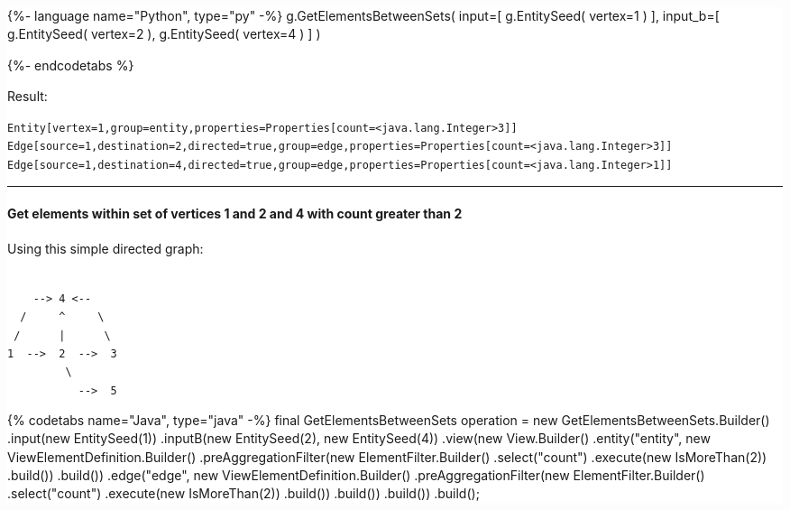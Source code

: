 {%- language name="Python", type="py" -%}
g.GetElementsBetweenSets( 
  input=[ 
    g.EntitySeed( 
      vertex=1 
    ) 
  ], 
  input_b=[ 
    g.EntitySeed( 
      vertex=2 
    ), 
    g.EntitySeed( 
      vertex=4 
    ) 
  ] 
)

{%- endcodetabs %}

Result:

```
Entity[vertex=1,group=entity,properties=Properties[count=<java.lang.Integer>3]]
Edge[source=1,destination=2,directed=true,group=edge,properties=Properties[count=<java.lang.Integer>3]]
Edge[source=1,destination=4,directed=true,group=edge,properties=Properties[count=<java.lang.Integer>1]]
```
-----------------------------------------------

#### Get elements within set of vertices 1 and 2 and 4 with count greater than 2

Using this simple directed graph:

```

    --> 4 <--
  /     ^     \
 /      |      \
1  -->  2  -->  3
         \
           -->  5
```


{% codetabs name="Java", type="java" -%}
final GetElementsBetweenSets operation = new GetElementsBetweenSets.Builder()
        .input(new EntitySeed(1))
        .inputB(new EntitySeed(2), new EntitySeed(4))
        .view(new View.Builder()
                .entity("entity", new ViewElementDefinition.Builder()
                        .preAggregationFilter(new ElementFilter.Builder()
                                .select("count")
                                .execute(new IsMoreThan(2))
                                .build())
                        .build())
                .edge("edge", new ViewElementDefinition.Builder()
                        .preAggregationFilter(new ElementFilter.Builder()
                                .select("count")
                                .execute(new IsMoreThan(2))
                                .build())
                        .build())
                .build())
        .build();
